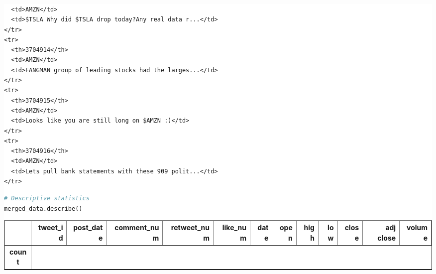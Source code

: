       <td>AMZN</td>
      <td>$TSLA Why did $TSLA drop today?Any real data r...</td>
    </tr>
    <tr>
      <th>3704914</th>
      <td>AMZN</td>
      <td>FANGMAN group of leading stocks had the larges...</td>
    </tr>
    <tr>
      <th>3704915</th>
      <td>AMZN</td>
      <td>Looks like you are still long on $AMZN :)</td>
    </tr>
    <tr>
      <th>3704916</th>
      <td>AMZN</td>
      <td>Lets pull bank statements with these 909 polit...</td>
    </tr>
  </tbody>
</table>
</div>




```python
# Descriptive statistics
merged_data.describe()
```




<div>
<style scoped>
    .dataframe tbody tr th:only-of-type {
        vertical-align: middle;
    }

    .dataframe tbody tr th {
        vertical-align: top;
    }

    .dataframe thead th {
        text-align: right;
    }
</style>
<table border="1" class="dataframe">
  <thead>
    <tr style="text-align: right;">
      <th></th>
      <th>tweet_id</th>
      <th>post_date</th>
      <th>comment_num</th>
      <th>retweet_num</th>
      <th>like_num</th>
      <th>date</th>
      <th>open</th>
      <th>high</th>
      <th>low</th>
      <th>close</th>
      <th>adj close</th>
      <th>volume</th>
    </tr>
  </thead>
  <tbody>
    <tr>
      <th>count</th>